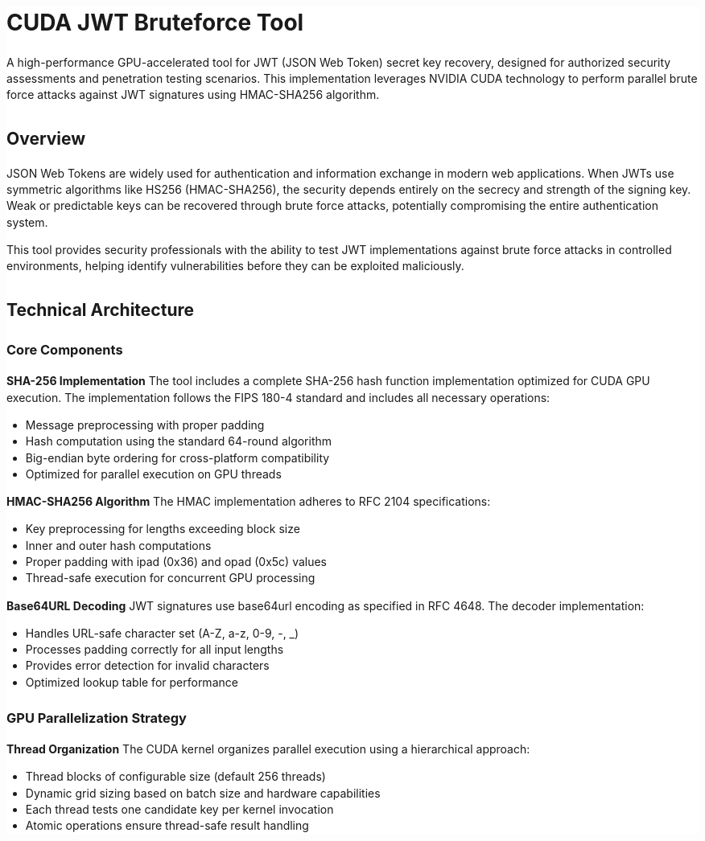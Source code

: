 # CUDA JWT Bruteforce Tool

A high-performance GPU-accelerated tool for JWT (JSON Web Token) secret key recovery, designed for authorized security assessments and penetration testing scenarios. This implementation leverages NVIDIA CUDA technology to perform parallel brute force attacks against JWT signatures using HMAC-SHA256 algorithm.

## Overview

JSON Web Tokens are widely used for authentication and information exchange in modern web applications. When JWTs use symmetric algorithms like HS256 (HMAC-SHA256), the security depends entirely on the secrecy and strength of the signing key. Weak or predictable keys can be recovered through brute force attacks, potentially compromising the entire authentication system.

This tool provides security professionals with the ability to test JWT implementations against brute force attacks in controlled environments, helping identify vulnerabilities before they can be exploited maliciously.

## Technical Architecture

### Core Components

**SHA-256 Implementation**
The tool includes a complete SHA-256 hash function implementation optimized for CUDA GPU execution. The implementation follows the FIPS 180-4 standard and includes all necessary operations:
- Message preprocessing with proper padding
- Hash computation using the standard 64-round algorithm
- Big-endian byte ordering for cross-platform compatibility
- Optimized for parallel execution on GPU threads

**HMAC-SHA256 Algorithm**
The HMAC implementation adheres to RFC 2104 specifications:
- Key preprocessing for lengths exceeding block size
- Inner and outer hash computations
- Proper padding with ipad (0x36) and opad (0x5c) values
- Thread-safe execution for concurrent GPU processing

**Base64URL Decoding**
JWT signatures use base64url encoding as specified in RFC 4648. The decoder implementation:
- Handles URL-safe character set (A-Z, a-z, 0-9, -, _)
- Processes padding correctly for all input lengths
- Provides error detection for invalid characters
- Optimized lookup table for performance

### GPU Parallelization Strategy

**Thread Organization**
The CUDA kernel organizes parallel execution using a hierarchical approach:
- Thread blocks of configurable size (default 256 threads)
- Dynamic grid sizing based on batch size and hardware capabilities
- Each thread tests one candidate key per kernel invocation
- Atomic operations ensure thread-safe result handling
